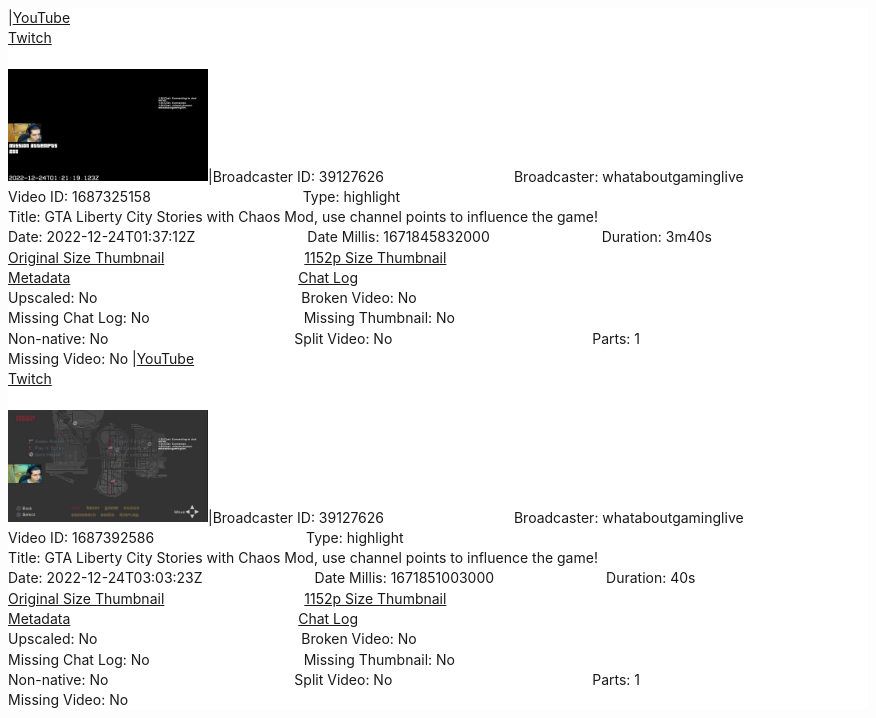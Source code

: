 |[YouTube](https://www.youtube.com/watch?v=8dydJtLcKP8)<br>[Twitch](https://www.twitch.tv/videos/1687325158)<br><br>[<img src="../../../../../39127626/videos/thumbnails_1152p/2022/12/1671845832000_2022_12_24T01_37_12Z_39127626_1687325158_videos_thumbnails_1152p_thumb1687325158-2048x1152.jpg" width="200">](https://www.youtube.com/watch?v=8dydJtLcKP8)|Broadcaster ID: 39127626          Broadcaster: whataboutgaminglive<br>Video ID: 1687325158             Type: highlight<br>Title: GTA Liberty City Stories with Chaos Mod, use channel points to influence the game!<br>Date: 2022-12-24T01:37:12Z        Date Millis: 1671845832000        Duration: 3m40s<br>[Original Size Thumbnail](../../../../../39127626/videos/thumbnails_orig/2022/12/1671845832000_2022_12_24T01_37_12Z_39127626_1687325158_videos_thumbnails_orig_thumb1687325158-0x0.jpg)          [1152p Size Thumbnail](../../../../../39127626/videos/thumbnails_1152p/2022/12/1671845832000_2022_12_24T01_37_12Z_39127626_1687325158_videos_thumbnails_1152p_thumb1687325158-2048x1152.jpg)<br>[Metadata](../../../../../39127626/videos/metadata/2022/12/1671845832000_2022_12_24T01_37_12Z_39127626_1687325158_video_metadata.json)                 [Chat Log](../../../../../39127626/videos/chatlogs/2022/12/2022-12-24T01_37_12Z_39127626_1687325158_chat.json)<br>Upscaled: No                Broken Video: No<br>Missing Chat Log: No           Missing Thumbnail: No<br>Non-native: No              Split Video: No               Parts: 1<br>Missing Video: No
|[YouTube](https://www.youtube.com/watch?v=agHJB_hZGUE)<br>[Twitch](https://www.twitch.tv/videos/1687392586)<br><br>[<img src="../../../../../39127626/videos/thumbnails_1152p/2022/12/1671851003000_2022_12_24T03_03_23Z_39127626_1687392586_videos_thumbnails_1152p_thumb1687392586-2048x1152.jpg" width="200">](https://www.youtube.com/watch?v=agHJB_hZGUE)|Broadcaster ID: 39127626          Broadcaster: whataboutgaminglive<br>Video ID: 1687392586             Type: highlight<br>Title: GTA Liberty City Stories with Chaos Mod, use channel points to influence the game!<br>Date: 2022-12-24T03:03:23Z        Date Millis: 1671851003000        Duration: 40s<br>[Original Size Thumbnail](../../../../../39127626/videos/thumbnails_orig/2022/12/1671851003000_2022_12_24T03_03_23Z_39127626_1687392586_videos_thumbnails_orig_thumb1687392586-0x0.jpg)          [1152p Size Thumbnail](../../../../../39127626/videos/thumbnails_1152p/2022/12/1671851003000_2022_12_24T03_03_23Z_39127626_1687392586_videos_thumbnails_1152p_thumb1687392586-2048x1152.jpg)<br>[Metadata](../../../../../39127626/videos/metadata/2022/12/1671851003000_2022_12_24T03_03_23Z_39127626_1687392586_video_metadata.json)                 [Chat Log](../../../../../39127626/videos/chatlogs/2022/12/2022-12-24T03_03_23Z_39127626_1687392586_chat.json)<br>Upscaled: No                Broken Video: No<br>Missing Chat Log: No           Missing Thumbnail: No<br>Non-native: No              Split Video: No               Parts: 1<br>Missing Video: No